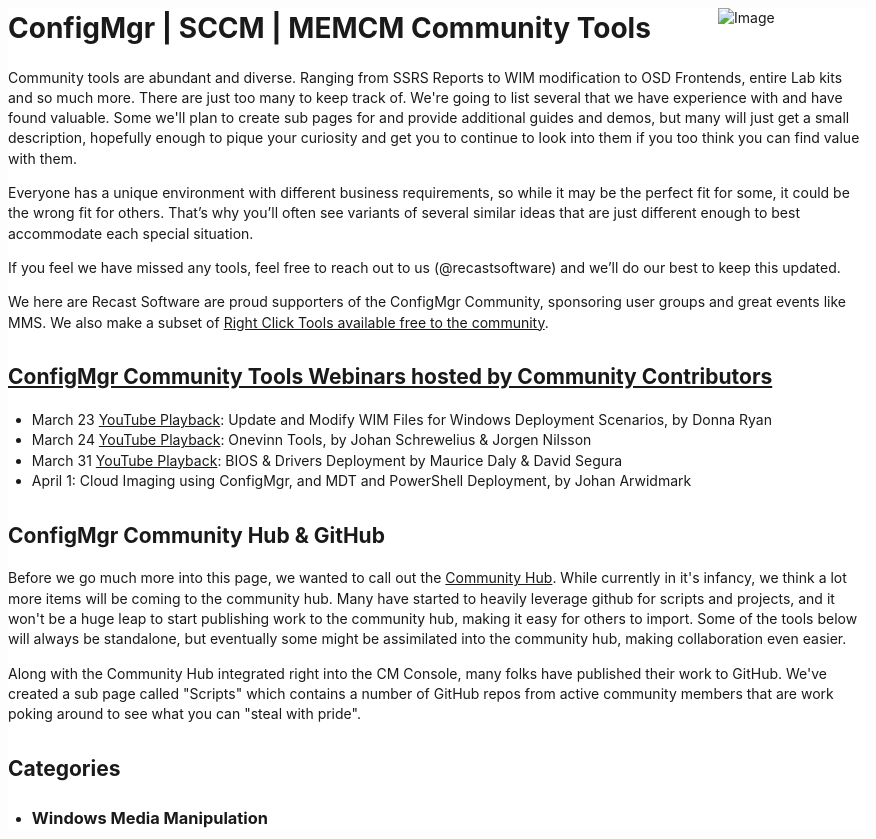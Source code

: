<img style="float: right;" src="https://www.recastsoftware.com/wp-content/uploads/2021/10/Recast-Logo-Dark_Horizontal.svg"  alt="Image" height="43" width="150">

# ConfigMgr | SCCM | MEMCM Community Tools

Community tools are abundant and diverse.  Ranging from SSRS Reports to WIM modification to OSD Frontends, entire Lab kits and so much more.  There are just too many to keep track of.  We're going to list several that we have experience with and have found valuable.  Some we'll plan to create sub pages for and provide additional guides and demos, but many will just get a small description, hopefully enough to pique your curiosity and get you to continue to look into them if you too think you can find value with them.  

Everyone has a unique environment with different business requirements, so while it may be the perfect fit for some, it could be the wrong fit for others. That’s why you’ll often see variants of several similar ideas that are just different enough to best accommodate each special situation.

If you feel we have missed any tools, feel free to reach out to us (@recastsoftware) and we’ll do our best to keep this updated.

We here are Recast Software are proud supporters of the ConfigMgr Community, sponsoring user groups and great events like MMS. We also make a subset of [Right Click Tools available free to the community](https://www.recastsoftware.com/#formarea).

## [ConfigMgr Community Tools Webinars hosted by Community Contributors](https://www.recastsoftware.com/configmgr-community-tools-webinar-series)

- March 23 [YouTube Playback](https://www.youtube.com/watch?v=-ypQH6m3Kfc): Update and Modify WIM Files for Windows Deployment Scenarios, by Donna Ryan
- March 24 [YouTube Playback](https://www.youtube.com/watch?v=JGY47nBHXFc): Onevinn Tools, by Johan Schrewelius & Jorgen Nilsson
- March 31 [YouTube Playback](https://www.youtube.com/watch?v=2_5RY9gjCTg): BIOS & Drivers Deployment by Maurice Daly & David Segura
- April 1: Cloud Imaging using ConfigMgr, and MDT and PowerShell Deployment, by Johan Arwidmark

## ConfigMgr Community Hub & GitHub

Before we go much more into this page, we wanted to call out the [Community Hub](https://docs.microsoft.com/en-us/mem/configmgr/core/servers/manage/community-hub).  While currently in it's infancy, we think a lot more items will be coming to the community hub.  Many have started to heavily leverage github for scripts and projects, and it won't be a huge leap to start publishing work to the community hub, making it easy for others to import.  Some of the tools below will always be standalone, but eventually some might be assimilated into the community hub, making collaboration even easier.

Along with the Community Hub integrated right into the CM Console, many folks have published their work to GitHub.  We've created a sub page called "Scripts" which contains a number of GitHub repos from active community members that are work poking around to see what you can "steal with pride".

## Categories

- ### **Windows Media Manipulation**
